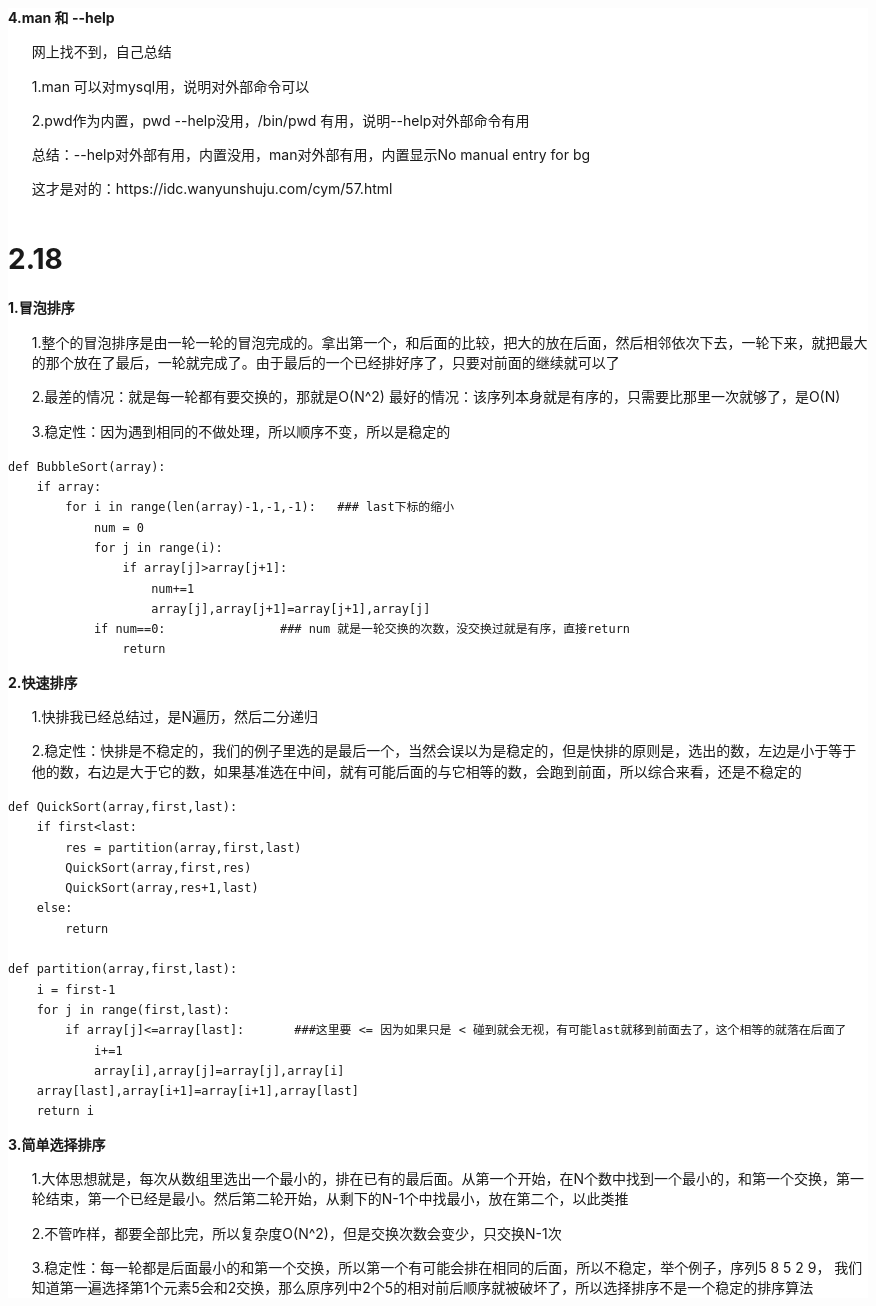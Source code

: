 **4.man 和 --help**
<ul>网上找不到，自己总结</ul>
<ul>1.man 可以对mysql用，说明对外部命令可以</ul>
<ul>2.pwd作为内置，pwd --help没用，/bin/pwd 有用，说明--help对外部命令有用</ul>
<ul>总结：--help对外部有用，内置没用，man对外部有用，内置显示No manual entry for bg
</ul>
<ul>这才是对的：https://idc.wanyunshuju.com/cym/57.html</ul>


<h1>2.18</h1>

**1.冒泡排序**
<ul>1.整个的冒泡排序是由一轮一轮的冒泡完成的。拿出第一个，和后面的比较，把大的放在后面，然后相邻依次下去，一轮下来，就把最大的那个放在了最后，一轮就完成了。由于最后的一个已经排好序了，只要对前面的继续就可以了</ul>
<ul>2.最差的情况：就是每一轮都有要交换的，那就是O(N^2)  最好的情况：该序列本身就是有序的，只需要比那里一次就够了，是O(N)</ul>
<ul>3.稳定性：因为遇到相同的不做处理，所以顺序不变，所以是稳定的</ul>

	def BubbleSort(array):
    	if array:
        	for i in range(len(array)-1,-1,-1):   ### last下标的缩小
            	num = 0
            	for j in range(i):
                	if array[j]>array[j+1]:
                    	num+=1
                    	array[j],array[j+1]=array[j+1],array[j]
            	if num==0:                ### num 就是一轮交换的次数，没交换过就是有序，直接return
                	return

**2.快速排序**
<ul>1.快排我已经总结过，是N遍历，然后二分递归</ul>
<ul>2.稳定性：快排是不稳定的，我们的例子里选的是最后一个，当然会误以为是稳定的，但是快排的原则是，选出的数，左边是小于等于他的数，右边是大于它的数，如果基准选在中间，就有可能后面的与它相等的数，会跑到前面，所以综合来看，还是不稳定的</ul>

	def QuickSort(array,first,last):
	    if first<last:
	        res = partition(array,first,last)
	        QuickSort(array,first,res)
	        QuickSort(array,res+1,last)
	    else:
	        return

	def partition(array,first,last):
	    i = first-1
	    for j in range(first,last):
	        if array[j]<=array[last]:       ###这里要 <= 因为如果只是 < 碰到就会无视，有可能last就移到前面去了，这个相等的就落在后面了
	            i+=1
	            array[i],array[j]=array[j],array[i]
	    array[last],array[i+1]=array[i+1],array[last]
	    return i


**3.简单选择排序**
<ul>1.大体思想就是，每次从数组里选出一个最小的，排在已有的最后面。从第一个开始，在N个数中找到一个最小的，和第一个交换，第一轮结束，第一个已经是最小。然后第二轮开始，从剩下的N-1个中找最小，放在第二个，以此类推</ul>
<ul>2.不管咋样，都要全部比完，所以复杂度O(N^2)，但是交换次数会变少，只交换N-1次</ul>
<ul>3.稳定性：每一轮都是后面最小的和第一个交换，所以第一个有可能会排在相同的后面，所以不稳定，举个例子，序列5 8 5 2 9， 我们知道第一遍选择第1个元素5会和2交换，那么原序列中2个5的相对前后顺序就被破坏了，所以选择排序不是一个稳定的排序算法</ul>
	